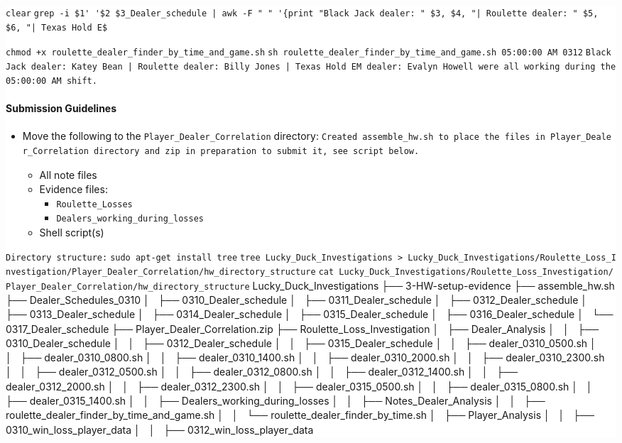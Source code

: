 `clear`
`grep -i $1' '$2 $3_Dealer_schedule | awk -F " " '{print "Black Jack dealer: " $3, $4, "| Roulette dealer: " $5, $6, "| Texas Hold E$`

`chmod +x roulette_dealer_finder_by_time_and_game.sh`
`sh roulette_dealer_finder_by_time_and_game.sh 05:00:00 AM 0312`
`Black Jack dealer: Katey Bean | Roulette dealer: Billy Jones | Texas Hold EM dealer: Evalyn Howell were all working during the 05:00:00 AM shift.`

#### Submission Guidelines

- Move the following to the `Player_Dealer_Correlation` directory:
`Created assemble_hw.sh to place the files in Player_Dealer_Correlation directory and zip in preparation to submit it, see script below.`

  - All note files 
  - Evidence files:
    - `Roulette_Losses`
    - `Dealers_working_during_losses`
  - Shell script(s)

`Directory structure:`
`sudo apt-get install tree`
`tree Lucky_Duck_Investigations > Lucky_Duck_Investigations/Roulette_Loss_Investigation/Player_Dealer_Correlation/hw_directory_structure`
`cat Lucky_Duck_Investigations/Roulette_Loss_Investigation/Player_Dealer_Correlation/hw_directory_structure`
Lucky_Duck_Investigations
├── 3-HW-setup-evidence
├── assemble_hw.sh
├── Dealer_Schedules_0310
│   ├── 0310_Dealer_schedule
│   ├── 0311_Dealer_schedule
│   ├── 0312_Dealer_schedule
│   ├── 0313_Dealer_schedule
│   ├── 0314_Dealer_schedule
│   ├── 0315_Dealer_schedule
│   ├── 0316_Dealer_schedule
│   └── 0317_Dealer_schedule
├── Player_Dealer_Correlation.zip
├── Roulette_Loss_Investigation
│   ├── Dealer_Analysis
│   │   ├── 0310_Dealer_schedule
│   │   ├── 0312_Dealer_schedule
│   │   ├── 0315_Dealer_schedule
│   │   ├── dealer_0310_0500.sh
│   │   ├── dealer_0310_0800.sh
│   │   ├── dealer_0310_1400.sh
│   │   ├── dealer_0310_2000.sh
│   │   ├── dealer_0310_2300.sh
│   │   ├── dealer_0312_0500.sh
│   │   ├── dealer_0312_0800.sh
│   │   ├── dealer_0312_1400.sh
│   │   ├── dealer_0312_2000.sh
│   │   ├── dealer_0312_2300.sh
│   │   ├── dealer_0315_0500.sh
│   │   ├── dealer_0315_0800.sh
│   │   ├── dealer_0315_1400.sh
│   │   ├── Dealers_working_during_losses
│   │   ├── Notes_Dealer_Analysis
│   │   ├── roulette_dealer_finder_by_time_and_game.sh
│   │   └── roulette_dealer_finder_by_time.sh
│   ├── Player_Analysis
│   │   ├── 0310_win_loss_player_data
│   │   ├── 0312_win_loss_player_data